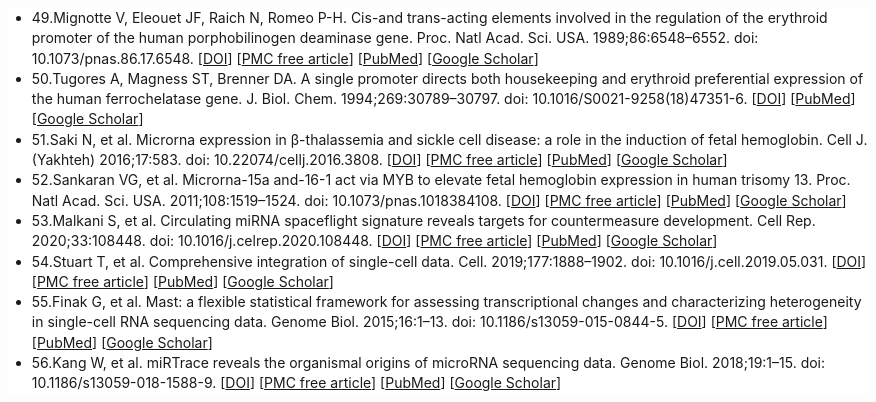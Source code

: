 *   49.Mignotte V, Eleouet JF, Raich N, Romeo P-H. Cis-and trans-acting elements involved in the regulation of the erythroid promoter of the human porphobilinogen deaminase gene. Proc. Natl Acad. Sci. USA. 1989;86:6548–6552. doi: 10.1073/pnas.86.17.6548. \[[DOI](https://doi.org/10.1073/pnas.86.17.6548)\] \[[PMC free article](https://www.ncbi.nlm.nih.gov/articles/PMC297881/)\] \[[PubMed](https://pubmed.ncbi.nlm.nih.gov/2771941/)\] \[[Google Scholar](https://scholar.google.com/scholar_lookup?journal=Proc.%20Natl%20Acad.%20Sci.%20USA&title=Cis-and%20trans-acting%20elements%20involved%20in%20the%20regulation%20of%20the%20erythroid%20promoter%20of%20the%20human%20porphobilinogen%20deaminase%20gene&author=V%20Mignotte&author=JF%20Eleouet&author=N%20Raich&author=P-H%20Romeo&volume=86&publication_year=1989&pages=6548-6552&pmid=2771941&doi=10.1073/pnas.86.17.6548&)\]
*   50.Tugores A, Magness ST, Brenner DA. A single promoter directs both housekeeping and erythroid preferential expression of the human ferrochelatase gene. J. Biol. Chem. 1994;269:30789–30797. doi: 10.1016/S0021-9258(18)47351-6. \[[DOI](https://doi.org/10.1016/S0021-9258\(18\)47351-6)\] \[[PubMed](https://pubmed.ncbi.nlm.nih.gov/7983009/)\] \[[Google Scholar](https://scholar.google.com/scholar_lookup?journal=J.%20Biol.%20Chem.&title=A%20single%20promoter%20directs%20both%20housekeeping%20and%20erythroid%20preferential%20expression%20of%20the%20human%20ferrochelatase%20gene&author=A%20Tugores&author=ST%20Magness&author=DA%20Brenner&volume=269&publication_year=1994&pages=30789-30797&pmid=7983009&doi=10.1016/S0021-9258\(18\)47351-6&)\]
*   51.Saki N, et al. Microrna expression in β-thalassemia and sickle cell disease: a role in the induction of fetal hemoglobin. Cell J. (Yakhteh) 2016;17:583. doi: 10.22074/cellj.2016.3808. \[[DOI](https://doi.org/10.22074/cellj.2016.3808)\] \[[PMC free article](https://www.ncbi.nlm.nih.gov/articles/PMC4746408/)\] \[[PubMed](https://pubmed.ncbi.nlm.nih.gov/26862517/)\] \[[Google Scholar](https://scholar.google.com/scholar_lookup?journal=Cell%20J.%20\(Yakhteh\)&title=Microrna%20expression%20in%20%CE%B2-thalassemia%20and%20sickle%20cell%20disease:%20a%20role%20in%20the%20induction%20of%20fetal%20hemoglobin&author=N%20Saki&volume=17&publication_year=2016&pages=583&pmid=26862517&doi=10.22074/cellj.2016.3808&)\]
*   52.Sankaran VG, et al. Microrna-15a and-16-1 act via MYB to elevate fetal hemoglobin expression in human trisomy 13. Proc. Natl Acad. Sci. USA. 2011;108:1519–1524. doi: 10.1073/pnas.1018384108. \[[DOI](https://doi.org/10.1073/pnas.1018384108)\] \[[PMC free article](https://www.ncbi.nlm.nih.gov/articles/PMC3029749/)\] \[[PubMed](https://pubmed.ncbi.nlm.nih.gov/21205891/)\] \[[Google Scholar](https://scholar.google.com/scholar_lookup?journal=Proc.%20Natl%20Acad.%20Sci.%20USA&title=Microrna-15a%20and-16-1%20act%20via%20MYB%20to%20elevate%20fetal%20hemoglobin%20expression%20in%20human%20trisomy%2013&author=VG%20Sankaran&volume=108&publication_year=2011&pages=1519-1524&pmid=21205891&doi=10.1073/pnas.1018384108&)\]
*   53.Malkani S, et al. Circulating miRNA spaceflight signature reveals targets for countermeasure development. Cell Rep. 2020;33:108448. doi: 10.1016/j.celrep.2020.108448. \[[DOI](https://doi.org/10.1016/j.celrep.2020.108448)\] \[[PMC free article](https://www.ncbi.nlm.nih.gov/articles/PMC8441986/)\] \[[PubMed](https://pubmed.ncbi.nlm.nih.gov/33242410/)\] \[[Google Scholar](https://scholar.google.com/scholar_lookup?journal=Cell%20Rep.&title=Circulating%20miRNA%20spaceflight%20signature%20reveals%20targets%20for%20countermeasure%20development&author=S%20Malkani&volume=33&publication_year=2020&pages=108448&pmid=33242410&doi=10.1016/j.celrep.2020.108448&)\]
*   54.Stuart T, et al. Comprehensive integration of single-cell data. Cell. 2019;177:1888–1902. doi: 10.1016/j.cell.2019.05.031. \[[DOI](https://doi.org/10.1016/j.cell.2019.05.031)\] \[[PMC free article](https://www.ncbi.nlm.nih.gov/articles/PMC6687398/)\] \[[PubMed](https://pubmed.ncbi.nlm.nih.gov/31178118/)\] \[[Google Scholar](https://scholar.google.com/scholar_lookup?journal=Cell&title=Comprehensive%20integration%20of%20single-cell%20data&author=T%20Stuart&volume=177&publication_year=2019&pages=1888-1902&pmid=31178118&doi=10.1016/j.cell.2019.05.031&)\]
*   55.Finak G, et al. Mast: a flexible statistical framework for assessing transcriptional changes and characterizing heterogeneity in single-cell RNA sequencing data. Genome Biol. 2015;16:1–13. doi: 10.1186/s13059-015-0844-5. \[[DOI](https://doi.org/10.1186/s13059-015-0844-5)\] \[[PMC free article](https://www.ncbi.nlm.nih.gov/articles/PMC4676162/)\] \[[PubMed](https://pubmed.ncbi.nlm.nih.gov/26653891/)\] \[[Google Scholar](https://scholar.google.com/scholar_lookup?journal=Genome%20Biol.&title=Mast:%20a%20flexible%20statistical%20framework%20for%20assessing%20transcriptional%20changes%20and%20characterizing%20heterogeneity%20in%20single-cell%20RNA%20sequencing%20data&author=G%20Finak&volume=16&publication_year=2015&pages=1-13&pmid=26653891&doi=10.1186/s13059-015-0844-5&)\]
*   56.Kang W, et al. miRTrace reveals the organismal origins of microRNA sequencing data. Genome Biol. 2018;19:1–15. doi: 10.1186/s13059-018-1588-9. \[[DOI](https://doi.org/10.1186/s13059-018-1588-9)\] \[[PMC free article](https://www.ncbi.nlm.nih.gov/articles/PMC6280396/)\] \[[PubMed](https://pubmed.ncbi.nlm.nih.gov/30514392/)\] \[[Google Scholar](https://scholar.google.com/scholar_lookup?journal=Genome%20Biol.&title=miRTrace%20reveals%20the%20organismal%20origins%20of%20microRNA%20sequencing%20data&author=W%20Kang&volume=19&publication_year=2018&pages=1-15&pmid=30514392&doi=10.1186/s13059-018-1588-9&)\]